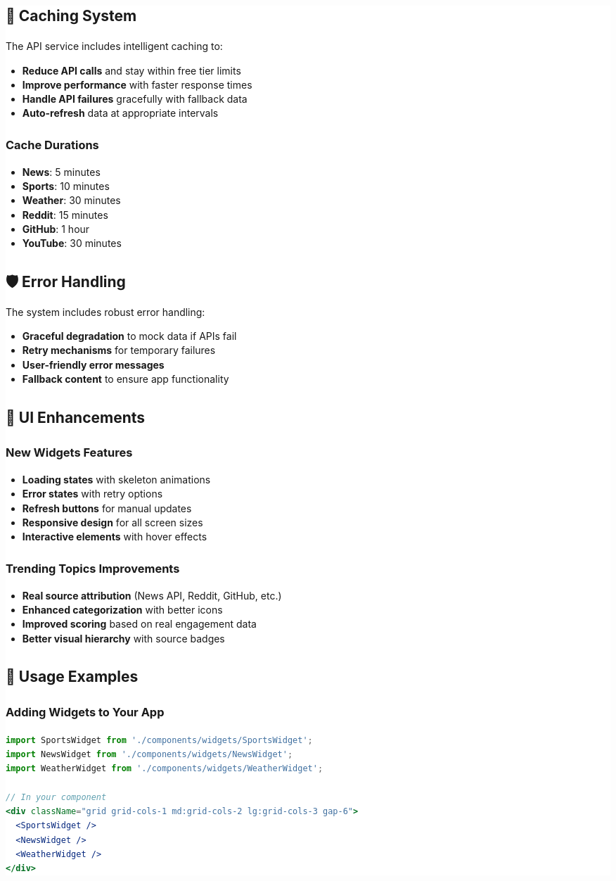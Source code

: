 ## 🔄 **Caching System**

The API service includes intelligent caching to:
- **Reduce API calls** and stay within free tier limits
- **Improve performance** with faster response times
- **Handle API failures** gracefully with fallback data
- **Auto-refresh** data at appropriate intervals

### Cache Durations
- **News**: 5 minutes
- **Sports**: 10 minutes  
- **Weather**: 30 minutes
- **Reddit**: 15 minutes
- **GitHub**: 1 hour
- **YouTube**: 30 minutes

## 🛡️ **Error Handling**

The system includes robust error handling:
- **Graceful degradation** to mock data if APIs fail
- **Retry mechanisms** for temporary failures
- **User-friendly error messages**
- **Fallback content** to ensure app functionality

## 🎨 **UI Enhancements**

### New Widgets Features
- **Loading states** with skeleton animations
- **Error states** with retry options
- **Refresh buttons** for manual updates
- **Responsive design** for all screen sizes
- **Interactive elements** with hover effects

### Trending Topics Improvements
- **Real source attribution** (News API, Reddit, GitHub, etc.)
- **Enhanced categorization** with better icons
- **Improved scoring** based on real engagement data
- **Better visual hierarchy** with source badges

## 🚀 **Usage Examples**

### Adding Widgets to Your App

```jsx
import SportsWidget from './components/widgets/SportsWidget';
import NewsWidget from './components/widgets/NewsWidget';
import WeatherWidget from './components/widgets/WeatherWidget';

// In your component
<div className="grid grid-cols-1 md:grid-cols-2 lg:grid-cols-3 gap-6">
  <SportsWidget />
  <NewsWidget />
  <WeatherWidget />
</div>
```
